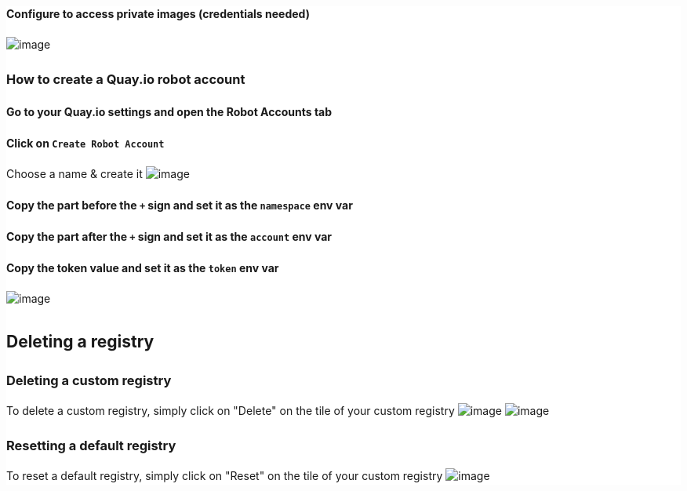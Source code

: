 #### Configure to access private images (credentials needed)


![image](/registries/quay/quay.png)


### How to create a Quay.io robot account
#### Go to your Quay.io settings and open the Robot Accounts tab

#### Click on `Create Robot Account`
Choose a name & create it
![image](/registries/quay/quay_01.png)

#### Copy the part before the `+` sign and set it as the `namespace` env var
#### Copy the part after the `+` sign and set it as the `account` env var
#### Copy the token value and set it as the `token` env var
![image](/registries/quay/quay_02.png)

## Deleting a registry

### Deleting a custom registry
To delete a custom registry, simply click on "Delete" on the tile of your custom registry
![image](/registries/registries-2.png)
![image](/registries/registries-3.png)

### Resetting a default registry
To reset a default registry, simply click on "Reset" on the tile of your custom registry
![image](/registries/registries-4.png)
